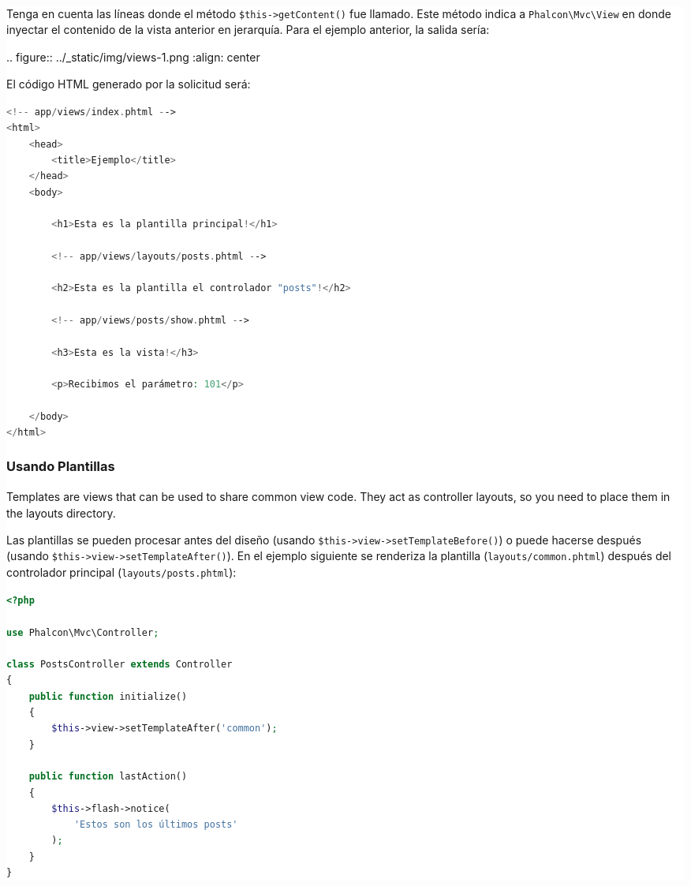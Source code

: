 Tenga en cuenta las líneas donde el método `$this->getContent()` fue llamado. Este método indica a `Phalcon\Mvc\View` en donde inyectar el contenido de la vista anterior en jerarquía. Para el ejemplo anterior, la salida sería:

.. figure:: ../_static/img/views-1.png :align: center

El código HTML generado por la solicitud será:

```php
<!-- app/views/index.phtml -->
<html>
    <head>
        <title>Ejemplo</title>
    </head>
    <body>

        <h1>Esta es la plantilla principal!</h1>

        <!-- app/views/layouts/posts.phtml -->

        <h2>Esta es la plantilla el controlador "posts"!</h2>

        <!-- app/views/posts/show.phtml -->

        <h3>Esta es la vista!</h3>

        <p>Recibimos el parámetro: 101</p>

    </body>
</html>
```

<a name='using-templates'></a>

### Usando Plantillas

Templates are views that can be used to share common view code. They act as controller layouts, so you need to place them in the layouts directory.

Las plantillas se pueden procesar antes del diseño (usando `$this->view->setTemplateBefore()`) o puede hacerse después (usando `$this->view->setTemplateAfter()`). En el ejemplo siguiente se renderiza la plantilla (`layouts/common.phtml`) después del controlador principal (`layouts/posts.phtml`):

```php
<?php

use Phalcon\Mvc\Controller;

class PostsController extends Controller
{
    public function initialize()
    {
        $this->view->setTemplateAfter('common');
    }

    public function lastAction()
    {
        $this->flash->notice(
            'Estos son los últimos posts'
        );
    }
}
```
